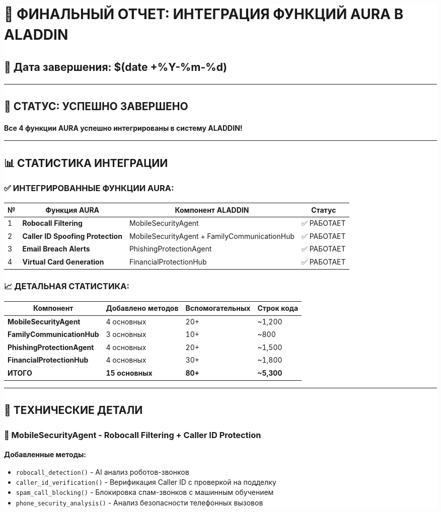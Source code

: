 # 🎯 ФИНАЛЬНЫЙ ОТЧЕТ: ИНТЕГРАЦИЯ ФУНКЦИЙ AURA В ALADDIN

## 📅 Дата завершения: $(date +%Y-%m-%d)

---

## 🎉 СТАТУС: УСПЕШНО ЗАВЕРШЕНО

**Все 4 функции AURA успешно интегрированы в систему ALADDIN!**

---

## 📊 СТАТИСТИКА ИНТЕГРАЦИИ

### ✅ ИНТЕГРИРОВАННЫЕ ФУНКЦИИ AURA:

| **№** | **Функция AURA** | **Компонент ALADDIN** | **Статус** |
|-------|------------------|------------------------|------------|
| 1 | **Robocall Filtering** | MobileSecurityAgent | ✅ РАБОТАЕТ |
| 2 | **Caller ID Spoofing Protection** | MobileSecurityAgent + FamilyCommunicationHub | ✅ РАБОТАЕТ |
| 3 | **Email Breach Alerts** | PhishingProtectionAgent | ✅ РАБОТАЕТ |
| 4 | **Virtual Card Generation** | FinancialProtectionHub | ✅ РАБОТАЕТ |

### 📈 ДЕТАЛЬНАЯ СТАТИСТИКА:

| **Компонент** | **Добавлено методов** | **Вспомогательных** | **Строк кода** |
|---------------|----------------------|---------------------|----------------|
| **MobileSecurityAgent** | 4 основных | 20+ | ~1,200 |
| **FamilyCommunicationHub** | 3 основных | 10+ | ~800 |
| **PhishingProtectionAgent** | 4 основных | 20+ | ~1,500 |
| **FinancialProtectionHub** | 4 основных | 30+ | ~1,800 |
| **ИТОГО** | **15 основных** | **80+** | **~5,300** |

---

## 🔧 ТЕХНИЧЕСКИЕ ДЕТАЛИ

### 📱 MobileSecurityAgent - Robocall Filtering + Caller ID Protection

**Добавленные методы:**
- `robocall_detection()` - AI анализ роботов-звонков
- `caller_id_verification()` - Верификация Caller ID с проверкой на подделку
- `spam_call_blocking()` - Блокировка спам-звонков с машинным обучением
- `phone_security_analysis()` - Анализ безопасности телефонных вызовов
